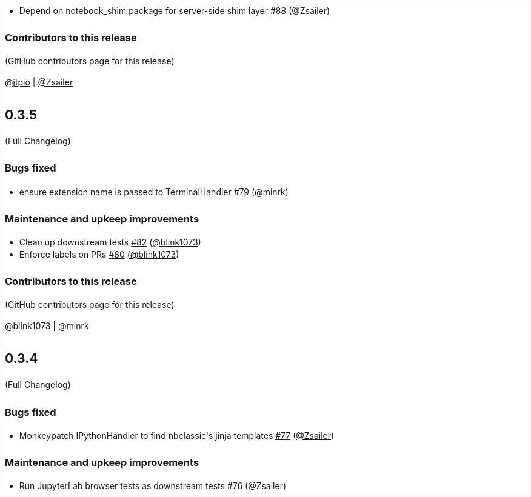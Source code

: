 - Depend on notebook_shim package for server-side shim layer [#88](https://github.com/jupyterlab/nbclassic/pull/88) ([@Zsailer](https://github.com/Zsailer))

### Contributors to this release

([GitHub contributors page for this release](https://github.com/jupyterlab/nbclassic/graphs/contributors?from=2022-01-11&to=2022-03-02&type=c))

[@jtpio](https://github.com/search?q=repo%3Ajupyterlab%2Fnbclassic+involves%3Ajtpio+updated%3A2022-01-11..2022-03-02&type=Issues) | [@Zsailer](https://github.com/search?q=repo%3Ajupyterlab%2Fnbclassic+involves%3AZsailer+updated%3A2022-01-11..2022-03-02&type=Issues)

## 0.3.5

([Full Changelog](https://github.com/jupyterlab/nbclassic/compare/v0.3.4...c3005f28ca58d5dd81c62eb1a61f30d0c31a9498))

### Bugs fixed

- ensure extension name is passed to TerminalHandler [#79](https://github.com/jupyterlab/nbclassic/pull/79) ([@minrk](https://github.com/minrk))

### Maintenance and upkeep improvements

- Clean up downstream tests [#82](https://github.com/jupyterlab/nbclassic/pull/82) ([@blink1073](https://github.com/blink1073))
- Enforce labels on PRs [#80](https://github.com/jupyterlab/nbclassic/pull/80) ([@blink1073](https://github.com/blink1073))

### Contributors to this release

([GitHub contributors page for this release](https://github.com/jupyterlab/nbclassic/graphs/contributors?from=2021-10-27&to=2022-01-11&type=c))

[@blink1073](https://github.com/search?q=repo%3Ajupyterlab%2Fnbclassic+involves%3Ablink1073+updated%3A2021-10-27..2022-01-11&type=Issues) | [@minrk](https://github.com/search?q=repo%3Ajupyterlab%2Fnbclassic+involves%3Aminrk+updated%3A2021-10-27..2022-01-11&type=Issues)

## 0.3.4

([Full Changelog](https://github.com/jupyterlab/nbclassic/compare/v0.3.3...48ae58cfa2fcd1a939dfbb6b5bd8b0f0e912b024))

### Bugs fixed

- Monkeypatch IPythonHandler to find nbclassic's jinja templates [#77](https://github.com/jupyterlab/nbclassic/pull/77) ([@Zsailer](https://github.com/Zsailer))

### Maintenance and upkeep improvements

- Run JupyterLab browser tests as downstream tests [#76](https://github.com/jupyterlab/nbclassic/pull/76) ([@Zsailer](https://github.com/Zsailer))
